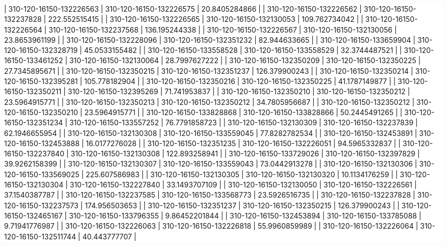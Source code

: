 | 310-120-16150-132226563 | 310-120-16150-132226575 | 20.8405284866 |
| 310-120-16150-132226562 | 310-120-16150-132237828 | 222.552515415 |
| 310-120-16150-132226565 | 310-120-16150-132130053 | 109.762734042 |
| 310-120-16150-132226564 | 310-120-16150-132237568 | 136.195244338 |
| 310-120-16150-132226567 | 310-120-16150-132130056 | 23.8653961199 |
| 310-120-16150-132228096 | 310-120-16150-132351232 | 82.944633665 |
| 310-120-16150-133659904 | 310-120-16150-132328719 | 45.0533155482 |
| 310-120-16150-133558528 | 310-120-16150-133558529 | 32.3744487521 |
| 310-120-16150-133461252 | 310-120-16150-132130064 | 28.7997627222 |
| 310-120-16150-132350209 | 310-120-16150-132350225 | 27.7345895671 |
| 310-120-16150-132350215 | 310-120-16150-132351237 | 126.379900243 |
| 310-120-16150-132350214 | 310-120-16150-132395281 | 105.778182904 |
| 310-120-16150-132350216 | 310-120-16150-132350225 | 41.1787149877 |
| 310-120-16150-132350211 | 310-120-16150-132395269 | 71.741953837 |
| 310-120-16150-132350210 | 310-120-16150-132350212 | 23.5964915771 |
| 310-120-16150-132350213 | 310-120-16150-132350212 | 34.7805956687 |
| 310-120-16150-132350212 | 310-120-16150-132350210 | 23.5964915771 |
| 310-120-16150-133828868 | 310-120-16150-133828866 | 50.2445491265 |
| 310-120-16150-132351234 | 310-120-16150-133557252 | 76.7791858723 |
| 310-120-16150-132130309 | 310-120-16150-132237839 | 62.1946655954 |
| 310-120-16150-132130308 | 310-120-16150-133559045 | 77.8282782534 |
| 310-120-16150-132453891 | 310-120-16150-132453888 | 16.0177276028 |
| 310-120-16150-132351235 | 310-120-16150-132226051 | 94.5965332837 |
| 310-120-16150-132237840 | 310-120-16150-132130308 | 122.893258941 |
| 310-120-16150-133729026 | 310-120-16150-132397829 | 39.9262158399 |
| 310-120-16150-132130307 | 310-120-16150-133559043 | 73.0442913278 |
| 310-120-16150-132130306 | 310-120-16150-133569025 | 225.607586983 |
| 310-120-16150-132130305 | 310-120-16150-132130320 | 10.1134176259 |
| 310-120-16150-132130304 | 310-120-16150-132227840 | 33.1493707109 |
| 310-120-16150-132130050 | 310-120-16150-132226561 | 37.1540387787 |
| 310-120-16150-132237585 | 310-120-16150-133568773 | 23.5926516735 |
| 310-120-16150-132237828 | 310-120-16150-132237573 | 174.956503653 |
| 310-120-16150-132351237 | 310-120-16150-132350215 | 126.379900243 |
| 310-120-16150-132465167 | 310-120-16150-133796355 | 9.86452201844 |
| 310-120-16150-132453894 | 310-120-16150-133785088 | 9.71941776987 |
| 310-120-16150-132226063 | 310-120-16150-132226818 | 55.9960859989 |
| 310-120-16150-132226064 | 310-120-16150-132511744 | 40.443777707 |